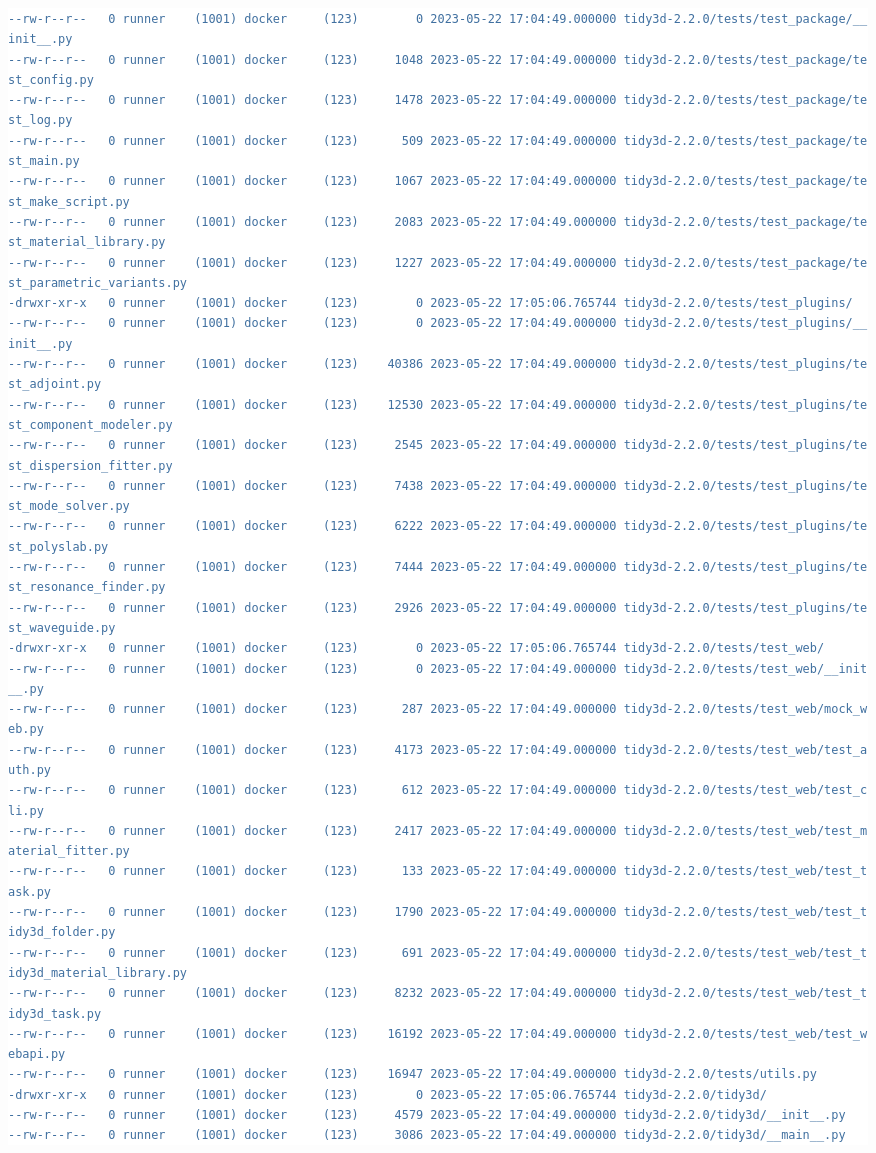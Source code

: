 ```diff
--rw-r--r--   0 runner    (1001) docker     (123)        0 2023-05-22 17:04:49.000000 tidy3d-2.2.0/tests/test_package/__init__.py
--rw-r--r--   0 runner    (1001) docker     (123)     1048 2023-05-22 17:04:49.000000 tidy3d-2.2.0/tests/test_package/test_config.py
--rw-r--r--   0 runner    (1001) docker     (123)     1478 2023-05-22 17:04:49.000000 tidy3d-2.2.0/tests/test_package/test_log.py
--rw-r--r--   0 runner    (1001) docker     (123)      509 2023-05-22 17:04:49.000000 tidy3d-2.2.0/tests/test_package/test_main.py
--rw-r--r--   0 runner    (1001) docker     (123)     1067 2023-05-22 17:04:49.000000 tidy3d-2.2.0/tests/test_package/test_make_script.py
--rw-r--r--   0 runner    (1001) docker     (123)     2083 2023-05-22 17:04:49.000000 tidy3d-2.2.0/tests/test_package/test_material_library.py
--rw-r--r--   0 runner    (1001) docker     (123)     1227 2023-05-22 17:04:49.000000 tidy3d-2.2.0/tests/test_package/test_parametric_variants.py
-drwxr-xr-x   0 runner    (1001) docker     (123)        0 2023-05-22 17:05:06.765744 tidy3d-2.2.0/tests/test_plugins/
--rw-r--r--   0 runner    (1001) docker     (123)        0 2023-05-22 17:04:49.000000 tidy3d-2.2.0/tests/test_plugins/__init__.py
--rw-r--r--   0 runner    (1001) docker     (123)    40386 2023-05-22 17:04:49.000000 tidy3d-2.2.0/tests/test_plugins/test_adjoint.py
--rw-r--r--   0 runner    (1001) docker     (123)    12530 2023-05-22 17:04:49.000000 tidy3d-2.2.0/tests/test_plugins/test_component_modeler.py
--rw-r--r--   0 runner    (1001) docker     (123)     2545 2023-05-22 17:04:49.000000 tidy3d-2.2.0/tests/test_plugins/test_dispersion_fitter.py
--rw-r--r--   0 runner    (1001) docker     (123)     7438 2023-05-22 17:04:49.000000 tidy3d-2.2.0/tests/test_plugins/test_mode_solver.py
--rw-r--r--   0 runner    (1001) docker     (123)     6222 2023-05-22 17:04:49.000000 tidy3d-2.2.0/tests/test_plugins/test_polyslab.py
--rw-r--r--   0 runner    (1001) docker     (123)     7444 2023-05-22 17:04:49.000000 tidy3d-2.2.0/tests/test_plugins/test_resonance_finder.py
--rw-r--r--   0 runner    (1001) docker     (123)     2926 2023-05-22 17:04:49.000000 tidy3d-2.2.0/tests/test_plugins/test_waveguide.py
-drwxr-xr-x   0 runner    (1001) docker     (123)        0 2023-05-22 17:05:06.765744 tidy3d-2.2.0/tests/test_web/
--rw-r--r--   0 runner    (1001) docker     (123)        0 2023-05-22 17:04:49.000000 tidy3d-2.2.0/tests/test_web/__init__.py
--rw-r--r--   0 runner    (1001) docker     (123)      287 2023-05-22 17:04:49.000000 tidy3d-2.2.0/tests/test_web/mock_web.py
--rw-r--r--   0 runner    (1001) docker     (123)     4173 2023-05-22 17:04:49.000000 tidy3d-2.2.0/tests/test_web/test_auth.py
--rw-r--r--   0 runner    (1001) docker     (123)      612 2023-05-22 17:04:49.000000 tidy3d-2.2.0/tests/test_web/test_cli.py
--rw-r--r--   0 runner    (1001) docker     (123)     2417 2023-05-22 17:04:49.000000 tidy3d-2.2.0/tests/test_web/test_material_fitter.py
--rw-r--r--   0 runner    (1001) docker     (123)      133 2023-05-22 17:04:49.000000 tidy3d-2.2.0/tests/test_web/test_task.py
--rw-r--r--   0 runner    (1001) docker     (123)     1790 2023-05-22 17:04:49.000000 tidy3d-2.2.0/tests/test_web/test_tidy3d_folder.py
--rw-r--r--   0 runner    (1001) docker     (123)      691 2023-05-22 17:04:49.000000 tidy3d-2.2.0/tests/test_web/test_tidy3d_material_library.py
--rw-r--r--   0 runner    (1001) docker     (123)     8232 2023-05-22 17:04:49.000000 tidy3d-2.2.0/tests/test_web/test_tidy3d_task.py
--rw-r--r--   0 runner    (1001) docker     (123)    16192 2023-05-22 17:04:49.000000 tidy3d-2.2.0/tests/test_web/test_webapi.py
--rw-r--r--   0 runner    (1001) docker     (123)    16947 2023-05-22 17:04:49.000000 tidy3d-2.2.0/tests/utils.py
-drwxr-xr-x   0 runner    (1001) docker     (123)        0 2023-05-22 17:05:06.765744 tidy3d-2.2.0/tidy3d/
--rw-r--r--   0 runner    (1001) docker     (123)     4579 2023-05-22 17:04:49.000000 tidy3d-2.2.0/tidy3d/__init__.py
--rw-r--r--   0 runner    (1001) docker     (123)     3086 2023-05-22 17:04:49.000000 tidy3d-2.2.0/tidy3d/__main__.py
```